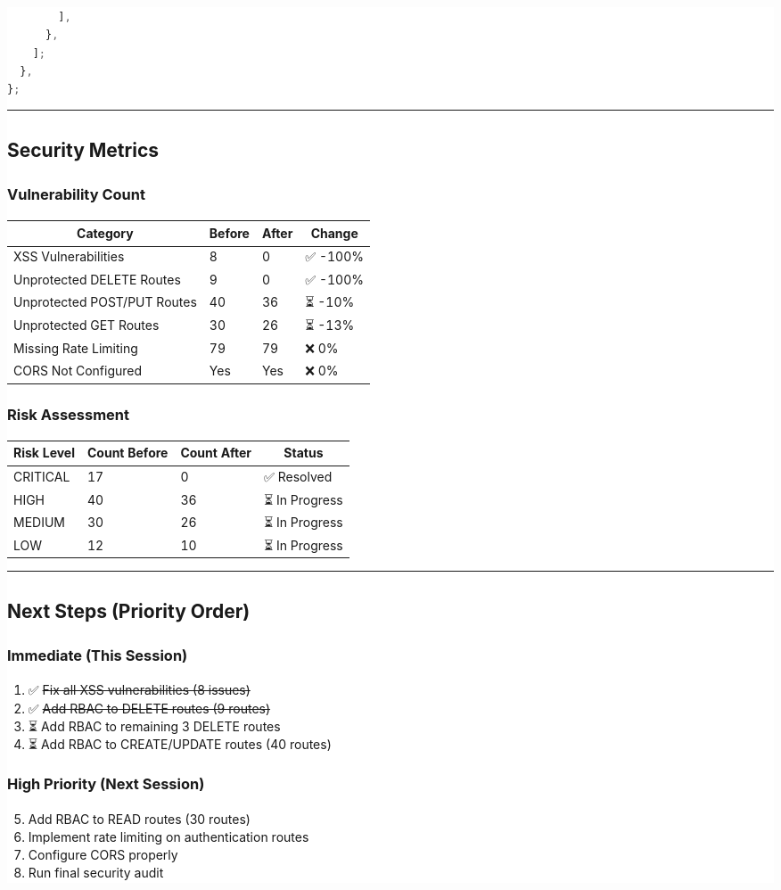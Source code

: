 ```javascript
        ],
      },
    ];
  },
};
```

---

## Security Metrics

### Vulnerability Count

| Category | Before | After | Change |
|----------|--------|-------|--------|
| XSS Vulnerabilities | 8 | 0 | ✅ -100% |
| Unprotected DELETE Routes | 9 | 0 | ✅ -100% |
| Unprotected POST/PUT Routes | 40 | 36 | ⏳ -10% |
| Unprotected GET Routes | 30 | 26 | ⏳ -13% |
| Missing Rate Limiting | 79 | 79 | ❌ 0% |
| CORS Not Configured | Yes | Yes | ❌ 0% |

### Risk Assessment

| Risk Level | Count Before | Count After | Status |
|------------|-------------|------------|--------|
| CRITICAL | 17 | 0 | ✅ Resolved |
| HIGH | 40 | 36 | ⏳ In Progress |
| MEDIUM | 30 | 26 | ⏳ In Progress |
| LOW | 12 | 10 | ⏳ In Progress |

---

## Next Steps (Priority Order)

### Immediate (This Session)
1. ✅ ~~Fix all XSS vulnerabilities (8 issues)~~
2. ✅ ~~Add RBAC to DELETE routes (9 routes)~~
3. ⏳ Add RBAC to remaining 3 DELETE routes
4. ⏳ Add RBAC to CREATE/UPDATE routes (40 routes)

### High Priority (Next Session)
5. Add RBAC to READ routes (30 routes)
6. Implement rate limiting on authentication routes
7. Configure CORS properly
8. Run final security audit
